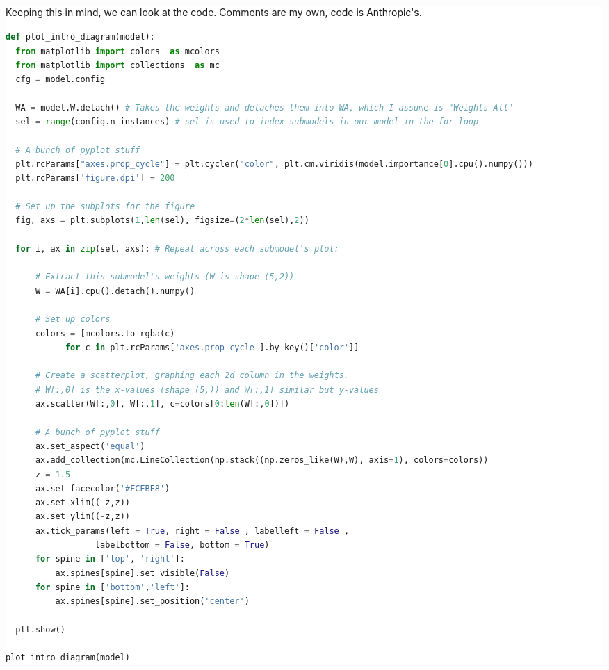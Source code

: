 Keeping this in mind, we can look at the code. Comments are my own, code is Anthropic's.

```python
def plot_intro_diagram(model):
  from matplotlib import colors  as mcolors
  from matplotlib import collections  as mc
  cfg = model.config
  
  WA = model.W.detach() # Takes the weights and detaches them into WA, which I assume is "Weights All"
  sel = range(config.n_instances) # sel is used to index submodels in our model in the for loop

  # A bunch of pyplot stuff
  plt.rcParams["axes.prop_cycle"] = plt.cycler("color", plt.cm.viridis(model.importance[0].cpu().numpy()))
  plt.rcParams['figure.dpi'] = 200
  
  # Set up the subplots for the figure 
  fig, axs = plt.subplots(1,len(sel), figsize=(2*len(sel),2))
  
  for i, ax in zip(sel, axs): # Repeat across each submodel's plot:
	  
	  # Extract this submodel's weights (W is shape (5,2))
      W = WA[i].cpu().detach().numpy() 
      
      # Set up colors
      colors = [mcolors.to_rgba(c)
            for c in plt.rcParams['axes.prop_cycle'].by_key()['color']]
      
      # Create a scatterplot, graphing each 2d column in the weights. 
      # W[:,0] is the x-values (shape (5,)) and W[:,1] similar but y-values
      ax.scatter(W[:,0], W[:,1], c=colors[0:len(W[:,0])])
      
      # A bunch of pyplot stuff
      ax.set_aspect('equal')
      ax.add_collection(mc.LineCollection(np.stack((np.zeros_like(W),W), axis=1), colors=colors))
      z = 1.5
      ax.set_facecolor('#FCFBF8')
      ax.set_xlim((-z,z))
      ax.set_ylim((-z,z))
      ax.tick_params(left = True, right = False , labelleft = False ,
                  labelbottom = False, bottom = True)
      for spine in ['top', 'right']:
          ax.spines[spine].set_visible(False)
      for spine in ['bottom','left']:
          ax.spines[spine].set_position('center')
          
  plt.show()

plot_intro_diagram(model)
```


[^1]: I'd never seen Einops before this — just did all my pytorch slicing by hand lol — but it turns out that it's supposedly standard for writing better code. If you're like me and seeing this for the first time, you can find a concise and useful article [here](https://medium.com/@kyeg/einops-in-30-seconds-377a5f4d641a) about it.
[^2]: This popped up at the end of my notes on the Anthropic [mathematical framework paper](/transformer-circuits-math-notes). Here's what I wrote there: "if some part of a model has a privileged basis, that means that some architectural component (e.g. an activation function) causes the model to be more likely to align features with the explicit basis (i.e. $e_1, ... e_n$  or whatever or the generalization of that if you need one). If you have a privileged basis, that's nice because you can come up with hypotheses about what those features are, without having to wonder whether or not they are features at all. Without a privileged basis, you lose some interpretability. For example, the residual stream here does not have a privileged basis. (It's "**basis-free**.")
[^3]: I think this is worth spending more time thinking about. Designing a single number summary statistic for interference is quite difficult; what are the properties here that make the most sense to use? Is it easier to reason about the squares, or the sum of absolute values? If I designed a metric for "how much interference matters for this feature in practice" what would make sense to use here?